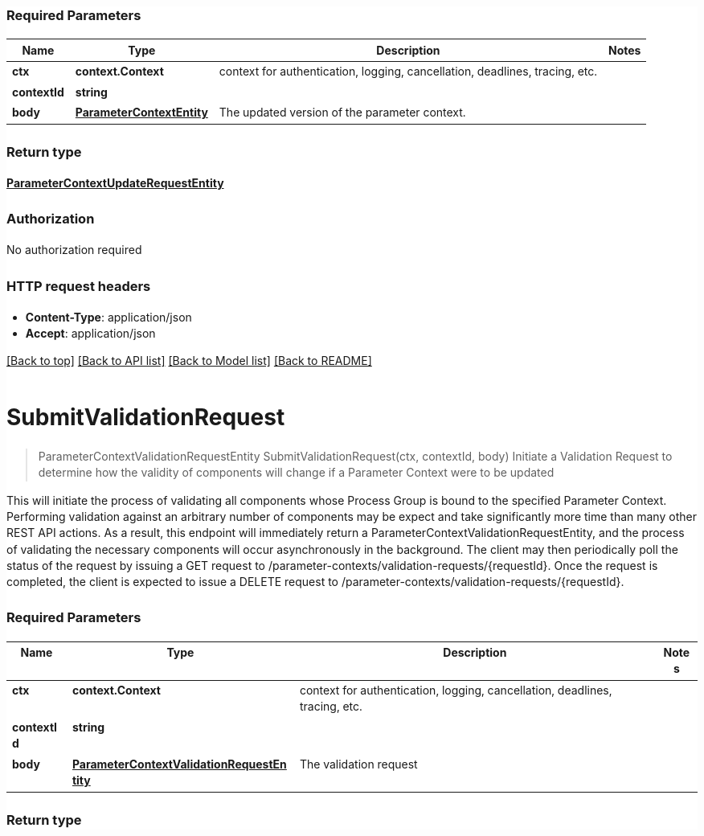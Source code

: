 ### Required Parameters

Name | Type | Description  | Notes
------------- | ------------- | ------------- | -------------
 **ctx** | **context.Context** | context for authentication, logging, cancellation, deadlines, tracing, etc.
  **contextId** | **string**|  | 
  **body** | [**ParameterContextEntity**](ParameterContextEntity.md)| The updated version of the parameter context. | 

### Return type

[**ParameterContextUpdateRequestEntity**](ParameterContextUpdateRequestEntity.md)

### Authorization

No authorization required

### HTTP request headers

 - **Content-Type**: application/json
 - **Accept**: application/json

[[Back to top]](#) [[Back to API list]](../pkg/nifi/README.md#documentation-for-api-endpoints) [[Back to Model list]](../pkg/nifi/README.md#documentation-for-models) [[Back to README]](../pkg/nifi/README.md)

# **SubmitValidationRequest**
> ParameterContextValidationRequestEntity SubmitValidationRequest(ctx, contextId, body)
Initiate a Validation Request to determine how the validity of components will change if a Parameter Context were to be updated

This will initiate the process of validating all components whose Process Group is bound to the specified Parameter Context. Performing validation against an arbitrary number of components may be expect and take significantly more time than many other REST API actions. As a result, this endpoint will immediately return a ParameterContextValidationRequestEntity, and the process of validating the necessary components will occur asynchronously in the background. The client may then periodically poll the status of the request by issuing a GET request to /parameter-contexts/validation-requests/{requestId}. Once the request is completed, the client is expected to issue a DELETE request to /parameter-contexts/validation-requests/{requestId}.

### Required Parameters

Name | Type | Description  | Notes
------------- | ------------- | ------------- | -------------
 **ctx** | **context.Context** | context for authentication, logging, cancellation, deadlines, tracing, etc.
  **contextId** | **string**|  | 
  **body** | [**ParameterContextValidationRequestEntity**](ParameterContextValidationRequestEntity.md)| The validation request | 

### Return type
